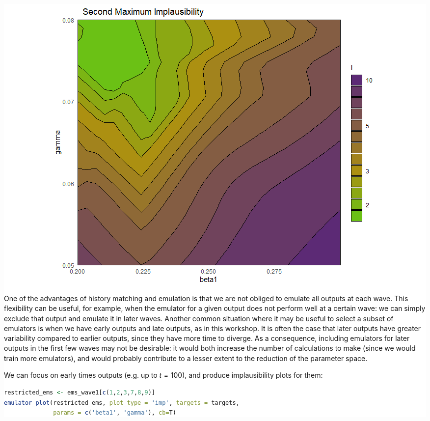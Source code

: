 <img src="_main_files/figure-html/unnamed-chunk-58-1.png" style="display: block; margin: auto;" />

One of the advantages of history matching and emulation is that we are not obliged to emulate all outputs at each wave. This flexibility can be useful, for example, when the emulator for a given output does not perform well at a certain wave: we can simply exclude that output and emulate it in later waves. Another common situation where it may be useful to select a subset of emulators is when we have early outputs and late outputs, as in this workshop. It is often the case that later outputs have greater variability compared to earlier outputs, since they have more time to diverge. As a consequence, including emulators for later outputs in the first few waves may not be desirable: it would both increase the number of calculations to make (since we would train more emulators), and would probably contribute to a lesser extent to the reduction of the parameter space.

We can focus on early times outputs (e.g. up to $t=100$), and produce implausibility plots for them:
  

```r
restricted_ems <- ems_wave1[c(1,2,3,7,8,9)]
emulator_plot(restricted_ems, plot_type = 'imp', targets = targets, 
              params = c('beta1', 'gamma'), cb=T)
```
